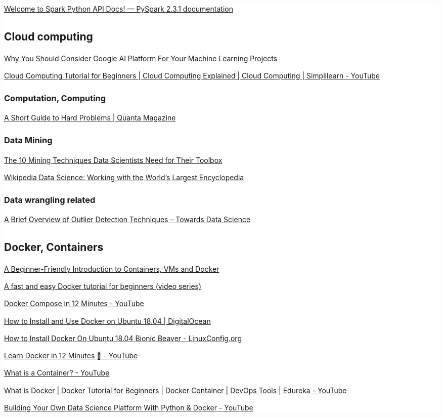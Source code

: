  [Welcome to Spark Python API Docs! — PySpark 2.3.1 documentation](http://spark.apache.org/docs/latest/api/python/)</dt>

## Cloud computing

 [Why You Should Consider Google AI Platform For Your Machine Learning Projects](https://www.forbes.com/sites/janakirammsv/2019/04/16/why-you-should-consider-google-ai-platform-for-your-machine-learning-projects/amp/)
 
 [Cloud Computing Tutorial for Beginners | Cloud Computing Explained | Cloud Computing | Simplilearn - YouTube](https://www.youtube.com/watch?v=RWgW-CgdIk0)</dt>

### Computation, Computing

 [A Short Guide to Hard Problems | Quanta Magazine](https://www.quantamagazine.org/a-short-guide-to-hard-problems-20180716/?fbclid=IwAR2Yz76T1uE835BC7STAdIZUA-xR4cPUI2BeC-yS7Bwkk96fUPOePeyNCZg)</dt>


### Data Mining

 [The 10 Mining Techniques Data Scientists Need for Their Toolbox](https://towardsdatascience.com/the-10-mining-techniques-data-scientists-need-for-their-toolbox-ae15a5733b02)</dt>

 [Wikipedia Data Science: Working with the World’s Largest Encyclopedia](https://towardsdatascience.com/wikipedia-data-science-working-with-the-worlds-largest-encyclopedia-c08efbac5f5c)</dt>


### Data wrangling related

  [A Brief Overview of Outlier Detection Techniques – Towards Data Science](https://towardsdatascience.com/a-brief-overview-of-outlier-detection-techniques-1e0b2c19e561)</dt>

## Docker, Containers

 [A Beginner-Friendly Introduction to Containers, VMs and Docker](https://medium.freecodecamp.org/a-beginner-friendly-introduction-to-containers-vms-and-docker-79a9e3e119b)</dt>

 [A fast and easy Docker tutorial for beginners (video series)](https://medium.freecodecamp.org/docker-quick-start-video-tutorials-1dfc575522a0)</dt>

 [Docker Compose in 12 Minutes - YouTube](https://www.youtube.com/watch?v=Qw9zlE3t8Ko)</dt>

 [How to Install and Use Docker on Ubuntu 18.04 | DigitalOcean](https://www.digitalocean.com/community/tutorials/how-to-install-and-use-docker-on-ubuntu-18-04)</dt>

 [How to Install Docker On Ubuntu 18.04 Bionic Beaver - LinuxConfig.org](https://linuxconfig.org/how-to-install-docker-on-ubuntu-18-04-bionic-beaver)</dt>

 [Learn Docker in 12 Minutes 🐳 - YouTube](https://www.youtube.com/watch?v=YFl2mCHdv24)</dt>

 [What is a Container? - YouTube](https://www.youtube.com/watch?v=EnJ7qX9fkcU)</dt>

 [What is Docker | Docker Tutorial for Beginners | Docker Container | DevOps Tools | Edureka - YouTube](https://www.youtube.com/watch?v=lcQfQRDAMpQ)</dt>

 [Building Your Own Data Science Platform With Python & Docker - YouTube](https://www.youtube.com/watch?v=NC2wXYHBrL0)</dt>
